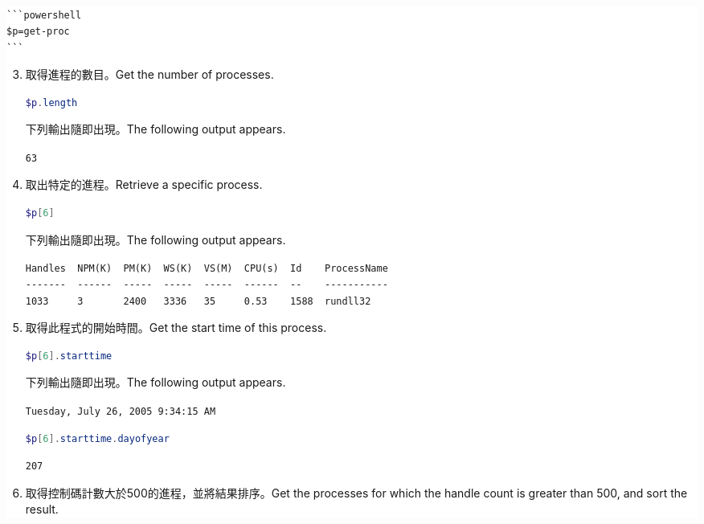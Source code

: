     ```powershell
    $p=get-proc
    ```

3. <span data-ttu-id="64a3d-178">取得進程的數目。</span><span class="sxs-lookup"><span data-stu-id="64a3d-178">Get the number of processes.</span></span>

    ```powershell
    $p.length
    ```

    <span data-ttu-id="64a3d-179">下列輸出隨即出現。</span><span class="sxs-lookup"><span data-stu-id="64a3d-179">The following output appears.</span></span>

    ```output
    63
    ```

4. <span data-ttu-id="64a3d-180">取出特定的進程。</span><span class="sxs-lookup"><span data-stu-id="64a3d-180">Retrieve a specific process.</span></span>

    ```powershell
    $p[6]
    ```

    <span data-ttu-id="64a3d-181">下列輸出隨即出現。</span><span class="sxs-lookup"><span data-stu-id="64a3d-181">The following output appears.</span></span>

    ```output
    Handles  NPM(K)  PM(K)  WS(K)  VS(M)  CPU(s)  Id    ProcessName
    -------  ------  -----  -----  -----  ------  --    -----------
    1033     3       2400   3336   35     0.53    1588  rundll32
    ```

5. <span data-ttu-id="64a3d-182">取得此程式的開始時間。</span><span class="sxs-lookup"><span data-stu-id="64a3d-182">Get the start time of this process.</span></span>

    ```powershell
    $p[6].starttime
    ```

    <span data-ttu-id="64a3d-183">下列輸出隨即出現。</span><span class="sxs-lookup"><span data-stu-id="64a3d-183">The following output appears.</span></span>

    ```output
    Tuesday, July 26, 2005 9:34:15 AM
    ```

    ```powershell
    $p[6].starttime.dayofyear
    ```

    ```output
    207
    ```

6. <span data-ttu-id="64a3d-184">取得控制碼計數大於500的進程，並將結果排序。</span><span class="sxs-lookup"><span data-stu-id="64a3d-184">Get the processes for which the handle count is greater than 500, and sort the result.</span></span>
